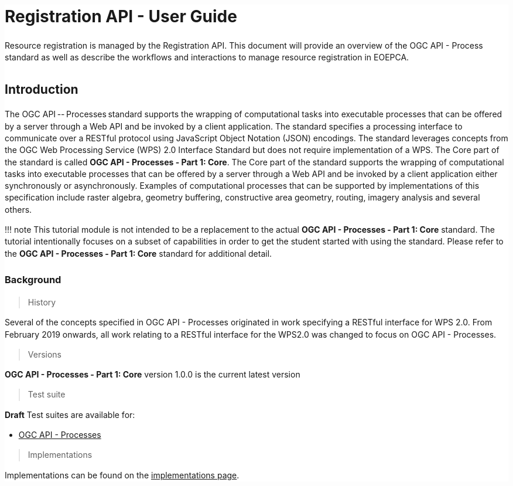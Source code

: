 # Registration API - User Guide

Resource registration is managed by the Registration API.  This document will provide an overview of the OGC API - Process standard as well as describe the workflows and interactions to manage resource registration in EOEPCA.

## Introduction

The OGC API -- Processes standard supports the wrapping of
computational tasks into executable processes that can be offered by a
server through a Web API and be invoked by a client application. The
standard specifies a processing interface to communicate over a RESTful
protocol using JavaScript Object Notation (JSON) encodings. The standard
leverages concepts from the OGC Web Processing Service (WPS) 2.0
Interface Standard but does not require implementation of a WPS. The
Core part of the standard is called **OGC API - Processes - Part 1:
Core**. The Core part of the standard supports the wrapping of
computational tasks into executable processes that can be offered by a
server through a Web API and be invoked by a client application either
synchronously or asynchronously. Examples of computational processes
that can be supported by implementations of this specification include
raster algebra, geometry buffering, constructive area geometry, routing,
imagery analysis and several others.

!!! note
    This tutorial module is not intended to be a replacement to the actual
    **OGC API - Processes - Part 1: Core** standard. The tutorial
    intentionally focuses on a subset of capabilities in order to get the
    student started with using the standard. Please refer to the **OGC API -
    Processes - Part 1: Core** standard for additional detail.

### Background

> History

  Several of the concepts specified in OGC API - Processes originated in work specifying a RESTful interface for WPS 2.0. From February 2019 onwards, all work relating to a RESTful interface for the WPS2.0 was changed to focus on OGC API - Processes.

> Versions

  **OGC API - Processes - Part 1: Core** version 1.0.0 is the current latest version

> Test suite

  **Draft** Test suites are available for:

  -   [OGC API - Processes](https://github.com/opengeospatial/ets-ogcapi-processes10)

> Implementations

  Implementations can be found on the [implementations page](https://github.com/opengeospatial/ogcapi-processes/blob/master/implementations.adoc).
